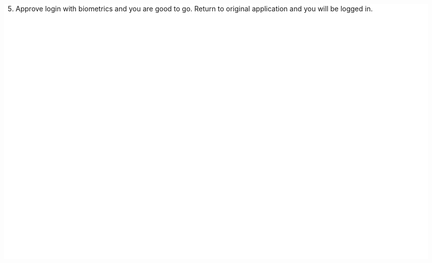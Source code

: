 5. Approve login with biometrics and you are good to go. Return to original application and you will be logged in.


<div style="position: relative; padding-bottom: 56.25%; height: 0;"><iframe src="https://www.loom.com/embed/62d43bda5eab42c1bfb825b0e45df6ef" frameborder="0" webkitallowfullscreen mozallowfullscreen allowfullscreen style="position: absolute; top: 0; left: 0; width: 100%; height: 100%;"></iframe></div>



